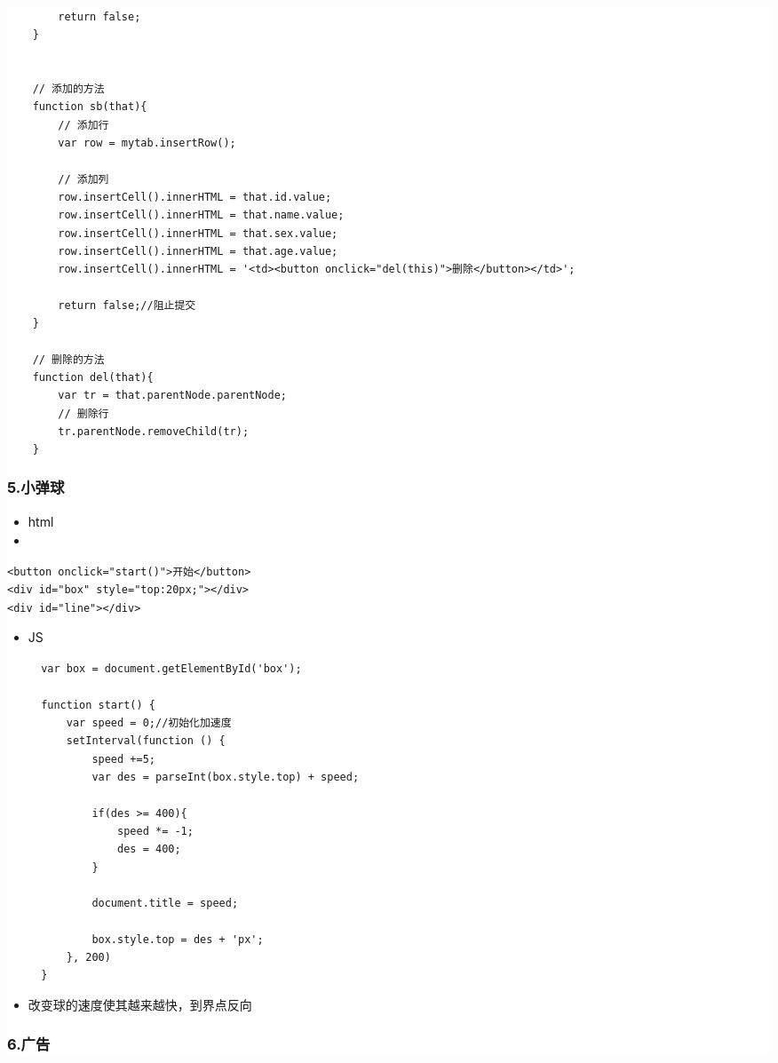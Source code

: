 	        return false;
	    }
	
	
	    // 添加的方法
	    function sb(that){
	        // 添加行
	        var row = mytab.insertRow();
	
	        // 添加列
	        row.insertCell().innerHTML = that.id.value;
	        row.insertCell().innerHTML = that.name.value;
	        row.insertCell().innerHTML = that.sex.value;
	        row.insertCell().innerHTML = that.age.value;
	        row.insertCell().innerHTML = '<td><button onclick="del(this)">删除</button></td>';
	
	        return false;//阻止提交
	    }
	
	    // 删除的方法
	    function del(that){
	        var tr = that.parentNode.parentNode;
	        // 删除行
	        tr.parentNode.removeChild(tr);
	    }

### 5.小弹球
- html  
-
                                 
	<button onclick="start()">开始</button>      
    <div id="box" style="top:20px;"></div>
    <div id="line"></div>
- JS

		var box = document.getElementById('box');
	
	    function start() {
	        var speed = 0;//初始化加速度
	        setInterval(function () {
	            speed +=5;
	            var des = parseInt(box.style.top) + speed;
	
	            if(des >= 400){
	                speed *= -1;
	                des = 400;
	            }
	
	            document.title = speed;
	
	            box.style.top = des + 'px';
	        }, 200)
	    }
- 改变球的速度使其越来越快，到界点反向

### 6.广告
